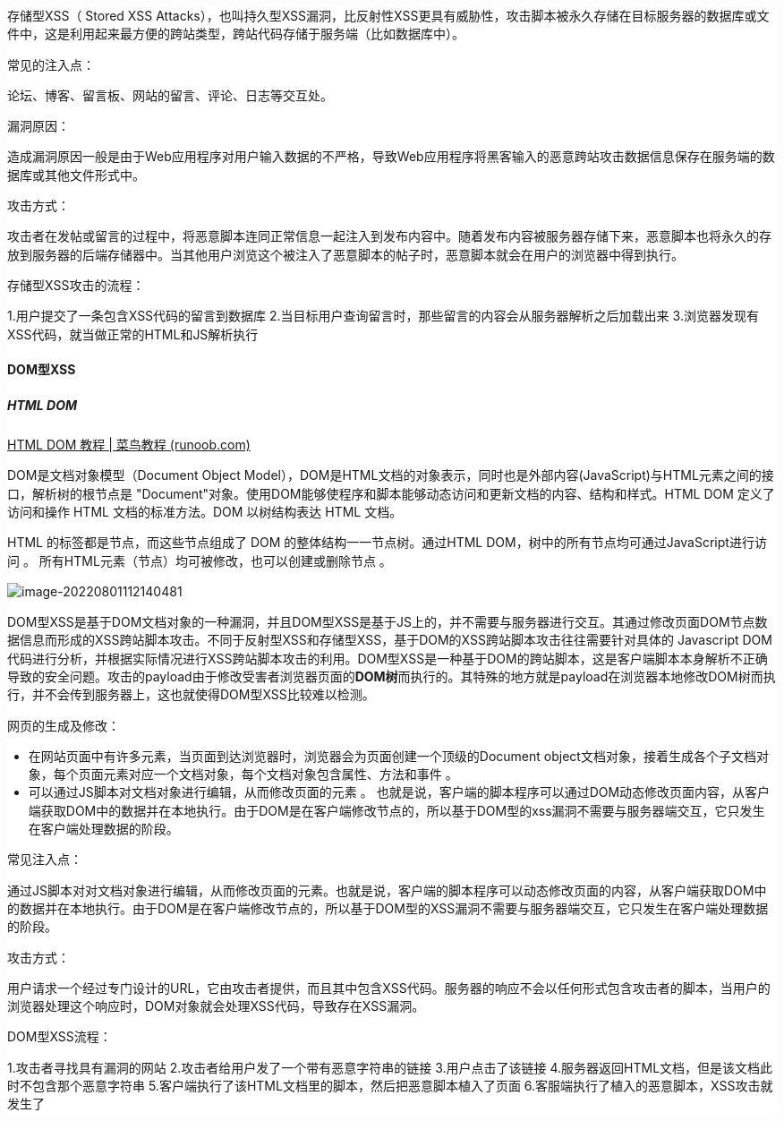 存储型XSS（ Stored XSS Attacks），也叫持久型XSS漏洞，比反射性XSS更具有威胁性，攻击脚本被永久存储在目标服务器的数据库或文件中，这是利用起来最方便的跨站类型，跨站代码存储于服务端（比如数据库中）。

常见的注入点：

论坛、博客、留言板、网站的留言、评论、日志等交互处。

漏洞原因：

造成漏洞原因一般是由于Web应用程序对用户输入数据的不严格，导致Web应用程序将黑客输入的恶意跨站攻击数据信息保存在服务端的数据库或其他文件形式中。

攻击方式：

攻击者在发帖或留言的过程中，将恶意脚本连同正常信息一起注入到发布内容中。随着发布内容被服务器存储下来，恶意脚本也将永久的存放到服务器的后端存储器中。当其他用户浏览这个被注入了恶意脚本的帖子时，恶意脚本就会在用户的浏览器中得到执行。

存储型XSS攻击的流程：

1.用户提交了一条包含XSS代码的留言到数据库
2.当目标用户查询留言时，那些留言的内容会从服务器解析之后加载出来
3.浏览器发现有XSS代码，就当做正常的HTML和JS解析执行

#### DOM型XSS

##### HTML DOM

[HTML DOM 教程 | 菜鸟教程 (runoob.com)](https://www.runoob.com/htmldom/htmldom-tutorial.html)

DOM是文档对象模型（Document Object Model），DOM是HTML文档的对象表示，同时也是外部内容(JavaScript)与HTML元素之间的接口，解析树的根节点是  "Document"对象。使用DOM能够使程序和脚本能够动态访问和更新文档的内容、结构和样式。HTML DOM 定义了访问和操作 HTML 文档的标准方法。DOM 以树结构表达 HTML 文档。

HTML 的标签都是节点，而这些节点组成了 DOM 的整体结构一一节点树。通过HTML DOM，树中的所有节点均可通过JavaScript进行访问 。 所有HTML元素（节点）均可被修改，也可以创建或删除节点 。

![image-20220801112140481](http://cdn.ayusummer233.top/img/image-20220801112140481.png)

DOM型XSS是基于DOM文档对象的一种漏洞，并且DOM型XSS是基于JS上的，并不需要与服务器进行交互。其通过修改页面DOM节点数据信息而形成的ⅩSS跨站脚本攻击。不同于反射型XSS和存储型XSS，基于DOM的XSS跨站脚本攻击往往需要针对具体的 Javascript DOM代码进行分析，并根据实际情况进行XSS跨站脚本攻击的利用。DOM型XSS是一种基于DOM的跨站脚本，这是客户端脚本本身解析不正确导致的安全问题。攻击的payload由于修改受害者浏览器页面的**DOM树**而执行的。其特殊的地方就是payload在浏览器本地修改DOM树而执行，并不会传到服务器上，这也就使得DOM型XSS比较难以检测。

网页的生成及修改：

- 在网站页面中有许多元素，当页面到达浏览器时，浏览器会为页面创建一个顶级的Document object文档对象，接着生成各个子文档对象，每个页面元素对应一个文档对象，每个文档对象包含属性、方法和事件 。
- 可以通过JS脚本对文档对象进行编辑，从而修改页面的元素 。 也就是说，客户端的脚本程序可以通过DOM动态修改页面内容，从客户端获取DOM中的数据并在本地执行。由于DOM是在客户端修改节点的，所以基于DOM型的xss漏洞不需要与服务器端交互，它只发生在客户端处理数据的阶段。

常见注入点：

通过JS脚本对对文档对象进行编辑，从而修改页面的元素。也就是说，客户端的脚本程序可以动态修改页面的内容，从客户端获取DOM中的数据并在本地执行。由于DOM是在客户端修改节点的，所以基于DOM型的XSS漏洞不需要与服务器端交互，它只发生在客户端处理数据的阶段。

攻击方式：

用户请求一个经过专门设计的URL，它由攻击者提供，而且其中包含XSS代码。服务器的响应不会以任何形式包含攻击者的脚本，当用户的浏览器处理这个响应时，DOM对象就会处理XSS代码，导致存在XSS漏洞。

DOM型XSS流程：

1.攻击者寻找具有漏洞的网站
2.攻击者给用户发了一个带有恶意字符串的链接
3.用户点击了该链接
4.服务器返回HTML文档，但是该文档此时不包含那个恶意字符串
5.客户端执行了该HTML文档里的脚本，然后把恶意脚本植入了页面
6.客服端执行了植入的恶意脚本，XSS攻击就发生了

